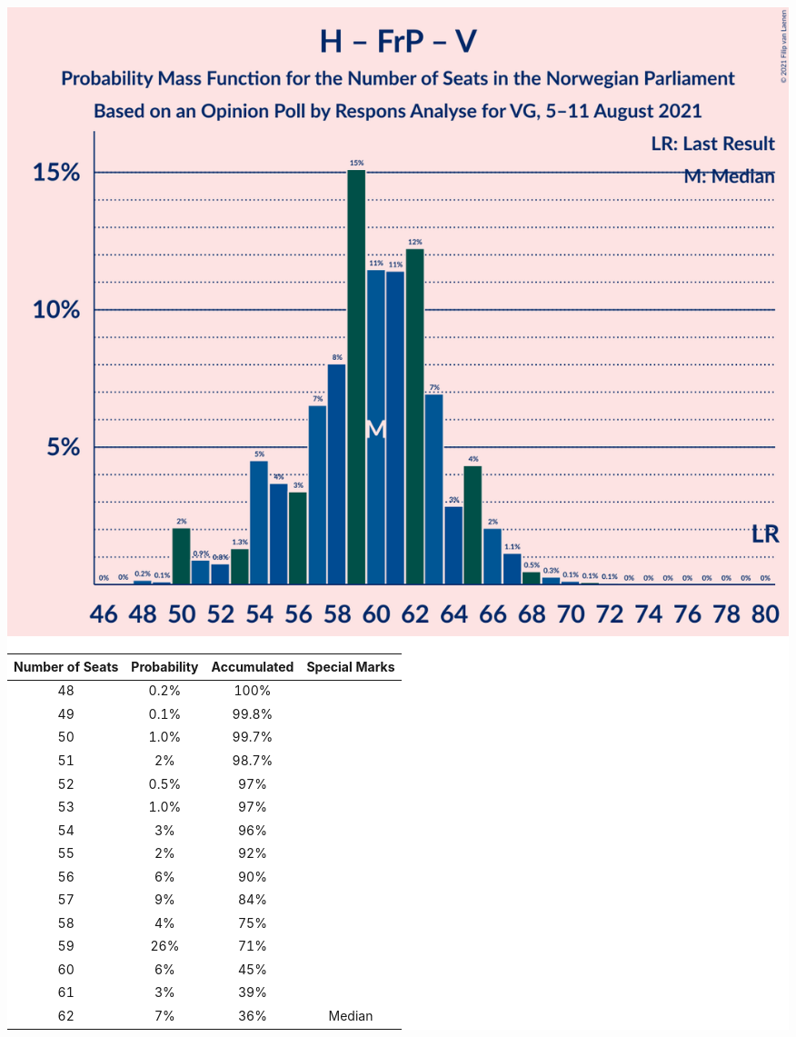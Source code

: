 ![Graph with seats probability mass function not yet produced](2021-08-11-ResponsAnalyse-coalitions-seats-pmf-h–frp–v.png "Seats Probability Mass Function")

| Number of Seats | Probability | Accumulated | Special Marks |
|:---------------:|:-----------:|:-----------:|:-------------:|
| 48 | 0.2% | 100% |  |
| 49 | 0.1% | 99.8% |  |
| 50 | 1.0% | 99.7% |  |
| 51 | 2% | 98.7% |  |
| 52 | 0.5% | 97% |  |
| 53 | 1.0% | 97% |  |
| 54 | 3% | 96% |  |
| 55 | 2% | 92% |  |
| 56 | 6% | 90% |  |
| 57 | 9% | 84% |  |
| 58 | 4% | 75% |  |
| 59 | 26% | 71% |  |
| 60 | 6% | 45% |  |
| 61 | 3% | 39% |  |
| 62 | 7% | 36% | Median |